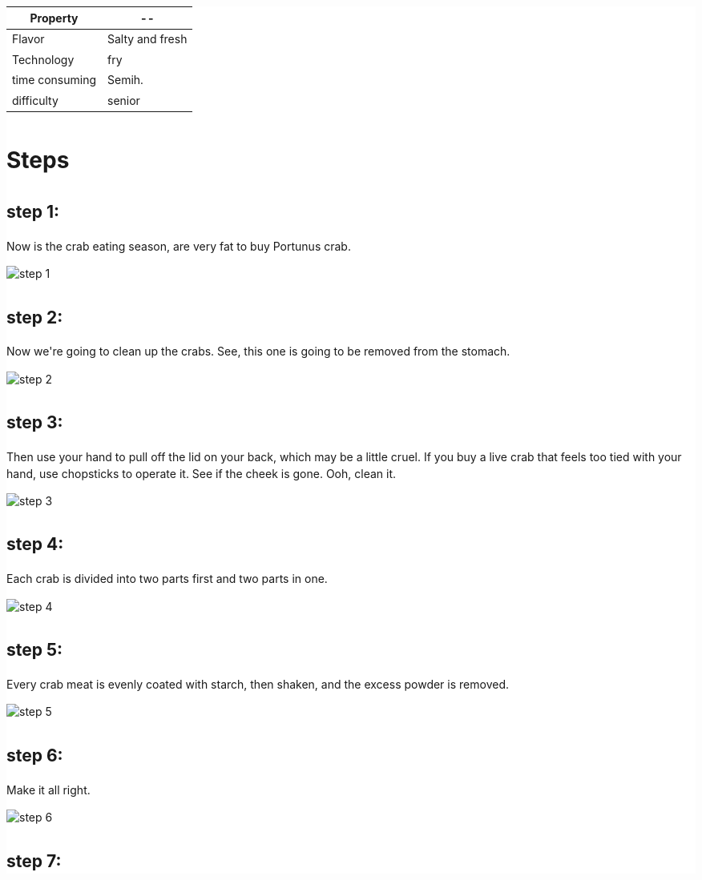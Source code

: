 Property|--
--|--
Flavor|Salty and fresh
Technology|fry
time consuming|Semih.
difficulty|senior

# Steps

## step 1:

Now is the crab eating season, are very fat to buy Portunus crab.

![step 1]({{site.baseurl}}/img/423668/1.jpg)

## step 2:

Now we're going to clean up the crabs. See, this one is going to be removed from the stomach.

![step 2]({{site.baseurl}}/img/423668/2.jpg)

## step 3:

Then use your hand to pull off the lid on your back, which may be a little cruel. If you buy a live crab that feels too tied with your hand, use chopsticks to operate it. See if the cheek is gone. Ooh, clean it.

![step 3]({{site.baseurl}}/img/423668/3.jpg)

## step 4:

Each crab is divided into two parts first and two parts in one.

![step 4]({{site.baseurl}}/img/423668/4.jpg)

## step 5:

Every crab meat is evenly coated with starch, then shaken, and the excess powder is removed.

![step 5]({{site.baseurl}}/img/423668/5.jpg)

## step 6:

Make it all right.

![step 6]({{site.baseurl}}/img/423668/6.jpg)

## step 7:
